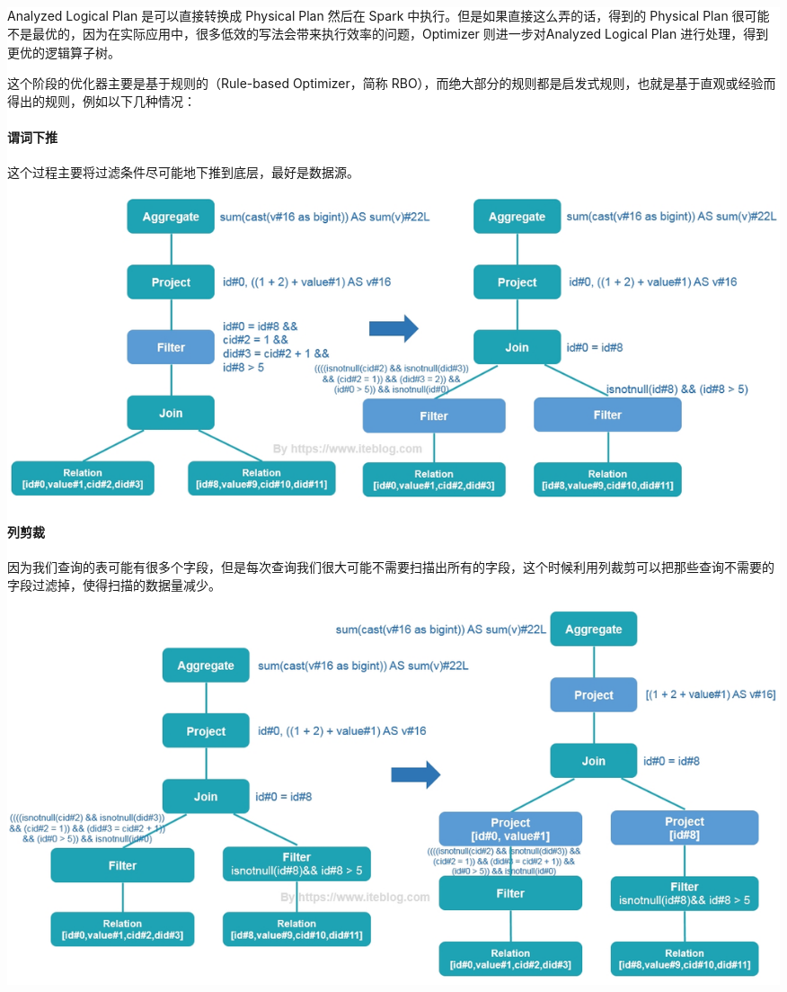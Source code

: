 Analyzed Logical Plan 是可以直接转换成 Physical Plan 然后在 Spark 中执行。但是如果直接这么弄的话，得到的 Physical Plan 很可能不是最优的，因为在实际应用中，很多低效的写法会带来执行效率的问题，Optimizer 则进一步对Analyzed Logical Plan 进行处理，得到更优的逻辑算子树。

这个阶段的优化器主要是基于规则的（Rule-based Optimizer，简称 RBO），而绝大部分的规则都是启发式规则，也就是基于直观或经验而得出的规则，例如以下几种情况：

#### 谓词下推

这个过程主要将过滤条件尽可能地下推到底层，最好是数据源。

![](picture/optimizer谓词下推.jpg)

#### 列剪裁

因为我们查询的表可能有很多个字段，但是每次查询我们很大可能不需要扫描出所有的字段，这个时候利用列裁剪可以把那些查询不需要的字段过滤掉，使得扫描的数据量减少。

![](picture/optimizer列剪裁.jpg)
